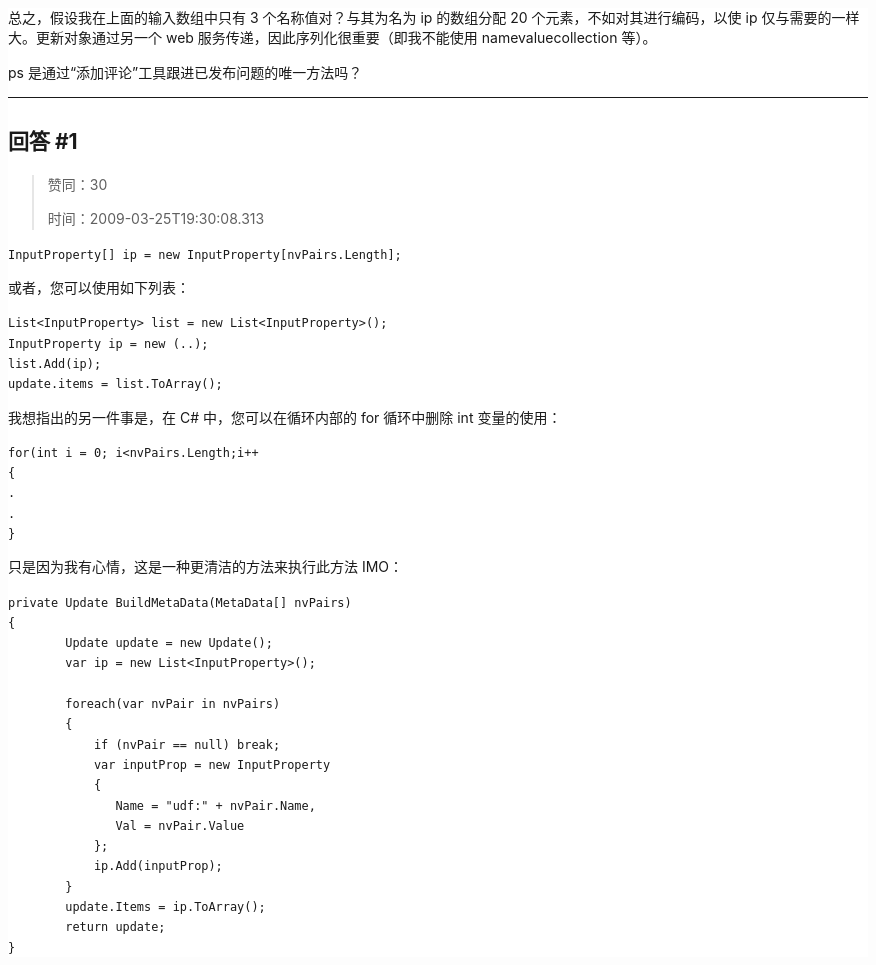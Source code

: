 总之，假设我在上面的输入数组中只有 3 个名称值对？与其为名为 ip 的数组分配 20 个元素，不如对其进行编码，以使 ip 仅与需要的一样大。更新对象通过另一个 web 服务传递，因此序列化很重要（即我不能使用 namevaluecollection 等）。

ps 是通过“添加评论”工具跟进已发布问题的唯一方法吗？

* * *

## 回答 #1

> 赞同：30
> 
> 时间：2009-03-25T19:30:08.313

```
InputProperty[] ip = new InputProperty[nvPairs.Length]; 
```

或者，您可以使用如下列表：

```
List<InputProperty> list = new List<InputProperty>();
InputProperty ip = new (..);
list.Add(ip);
update.items = list.ToArray(); 
```

我想指出的另一件事是，在 C# 中，您可以在循环内部的 for 循环中删除 int 变量的使用：

```
for(int i = 0; i<nvPairs.Length;i++
{
.
.
} 
```

只是因为我有心情，这是一种更清洁的方法来执行此方法 IMO：

```
private Update BuildMetaData(MetaData[] nvPairs)
{
        Update update = new Update();
        var ip = new List<InputProperty>();

        foreach(var nvPair in nvPairs)
        {
            if (nvPair == null) break;
            var inputProp = new InputProperty
            {
               Name = "udf:" + nvPair.Name,
               Val = nvPair.Value
            };
            ip.Add(inputProp);
        }
        update.Items = ip.ToArray();
        return update;
} 
```
